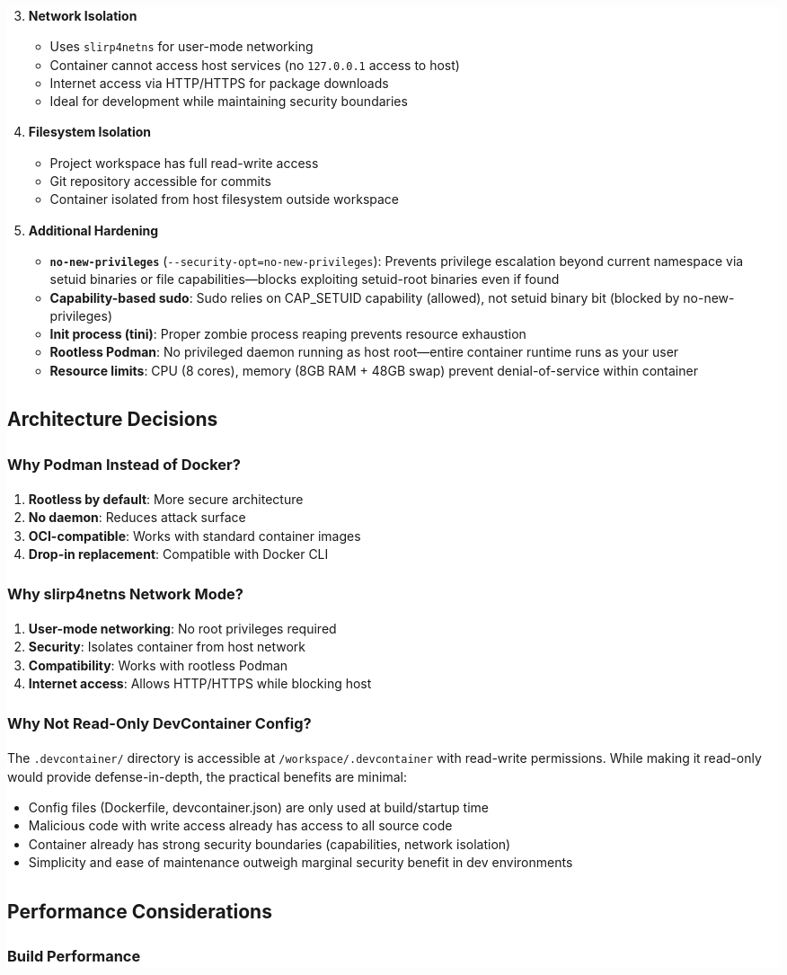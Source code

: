 3. **Network Isolation**
   - Uses `slirp4netns` for user-mode networking
   - Container cannot access host services (no `127.0.0.1` access to host)
   - Internet access via HTTP/HTTPS for package downloads
   - Ideal for development while maintaining security boundaries

4. **Filesystem Isolation**
   - Project workspace has full read-write access
   - Git repository accessible for commits
   - Container isolated from host filesystem outside workspace

5. **Additional Hardening**
   - **`no-new-privileges`** (`--security-opt=no-new-privileges`): Prevents privilege escalation beyond current namespace via setuid binaries or file capabilities—blocks exploiting setuid-root binaries even if found
   - **Capability-based sudo**: Sudo relies on CAP_SETUID capability (allowed), not setuid binary bit (blocked by no-new-privileges)
   - **Init process (tini)**: Proper zombie process reaping prevents resource exhaustion
   - **Rootless Podman**: No privileged daemon running as host root—entire container runtime runs as your user
   - **Resource limits**: CPU (8 cores), memory (8GB RAM + 48GB swap) prevent denial-of-service within container

## Architecture Decisions

### Why Podman Instead of Docker?

1. **Rootless by default**: More secure architecture
2. **No daemon**: Reduces attack surface
3. **OCI-compatible**: Works with standard container images
4. **Drop-in replacement**: Compatible with Docker CLI

### Why slirp4netns Network Mode?

1. **User-mode networking**: No root privileges required
2. **Security**: Isolates container from host network
3. **Compatibility**: Works with rootless Podman
4. **Internet access**: Allows HTTP/HTTPS while blocking host

### Why Not Read-Only DevContainer Config?

The `.devcontainer/` directory is accessible at `/workspace/.devcontainer` with read-write permissions. While making it read-only would provide defense-in-depth, the practical benefits are minimal:
- Config files (Dockerfile, devcontainer.json) are only used at build/startup time
- Malicious code with write access already has access to all source code
- Container already has strong security boundaries (capabilities, network isolation)
- Simplicity and ease of maintenance outweigh marginal security benefit in dev environments

## Performance Considerations

### Build Performance
